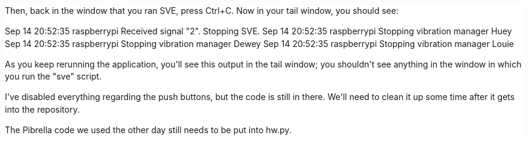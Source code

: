 Then, back in the window that you ran SVE, press Ctrl+C. Now in your tail window, you should see:

Sep 14 20:52:35 raspberrypi Received signal "2". Stopping SVE.
Sep 14 20:52:35 raspberrypi Stopping vibration manager Huey
Sep 14 20:52:35 raspberrypi Stopping vibration manager Dewey
Sep 14 20:52:35 raspberrypi Stopping vibration manager Louie

As you keep rerunning the application, you'll see this output in the tail window; you shouldn't see anything in the window in which you run the "sve" script.

I've disabled everything regarding the push buttons, but the code is still in there. We'll need to clean it up some time after it gets into the repository.

The Pibrella code we used the other day still needs to be put into hw.py.
</strike>
